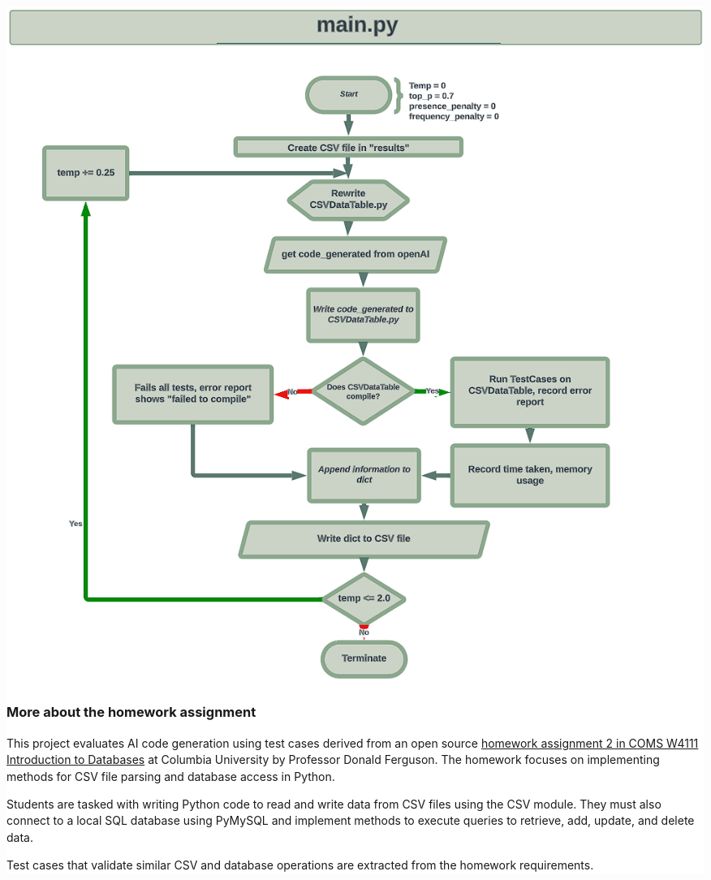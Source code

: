 ![Execution Flow for main.py](images/main-exec-flow.png "Execution order of main.py")

### More about the homework assignment

This project evaluates AI code generation using test cases derived from an open source [homework assignment 2 in COMS W4111 Introduction to Databases](https://github.com/donald-f-ferguson/W4111_F19_HW1/tree/master/src) at Columbia University by Professor Donald Ferguson. The homework focuses on implementing methods for CSV file parsing and database access in Python.

Students are tasked with writing Python code to read and write data from CSV files using the CSV module. They must also connect to a local SQL database using PyMySQL and implement methods to execute queries to retrieve, add, update, and delete data.

Test cases that validate similar CSV and database operations are extracted from the homework requirements. 
